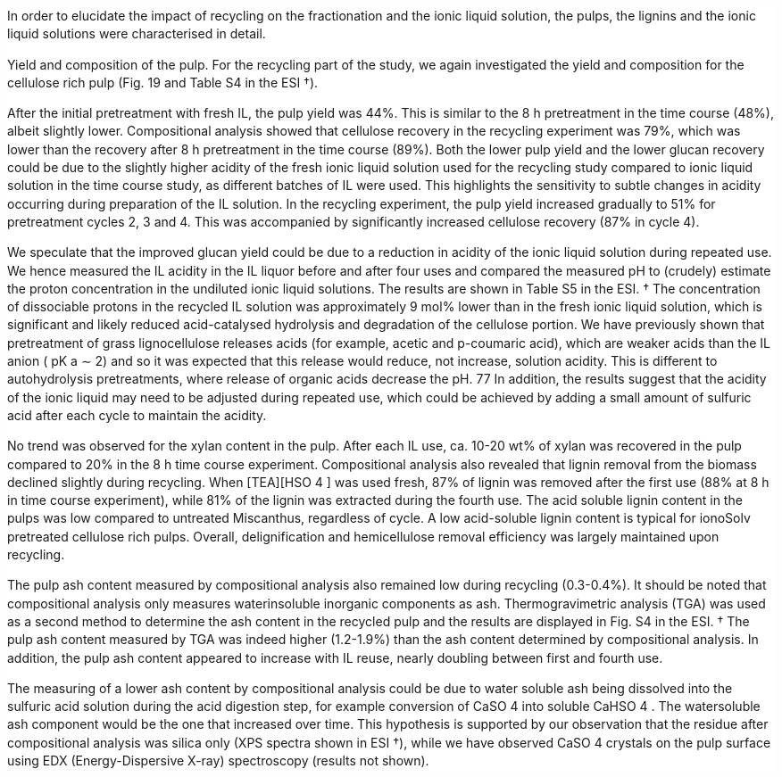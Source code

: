 In order to elucidate the impact of recycling on the fractionation and the ionic liquid solution, the pulps, the lignins and the ionic liquid solutions were characterised in detail.

Yield and composition of the pulp. For the recycling part of the study, we again investigated the yield and composition for the cellulose rich pulp (Fig. 19 and Table S4 in the ESI †).

After the initial pretreatment with fresh IL, the pulp yield was 44%. This is similar to the 8 h pretreatment in the time course (48%), albeit slightly lower. Compositional analysis showed that cellulose recovery in the recycling experiment was 79%, which was lower than the recovery after 8 h pretreatment in the time course (89%). Both the lower pulp yield and the lower glucan recovery could be due to the slightly higher acidity of the fresh ionic liquid solution used for the recycling study compared to ionic liquid solution in the time course study, as different batches of IL were used. This highlights the sensitivity to subtle changes in acidity occurring during preparation of the IL solution. In the recycling experiment, the pulp yield increased gradually to 51% for pretreatment cycles 2, 3 and 4. This was accompanied by significantly increased cellulose recovery (87% in cycle 4).

We speculate that the improved glucan yield could be due to a reduction in acidity of the ionic liquid solution during  repeated use. We hence measured the IL acidity in the IL liquor before and after four uses and compared the measured pH to (crudely) estimate the proton concentration in the undiluted ionic liquid solutions. The results are shown in Table S5 in the ESI. † The concentration of dissociable protons in the recycled IL solution was approximately 9 mol% lower than in the fresh ionic liquid solution, which is significant and likely reduced acid-catalysed hydrolysis and degradation of the cellulose portion. We have previously shown that pretreatment of grass lignocellulose releases acids (for example, acetic and p-coumaric acid), which are weaker acids than the IL anion ( pK a ∼ 2) and so it was expected that this release would reduce, not increase, solution acidity. This is different to autohydrolysis pretreatments, where release of organic acids decrease the pH. 77 In addition, the results suggest that the acidity of the ionic liquid may need to be adjusted during repeated use, which could be achieved by adding a small amount of sulfuric acid after each cycle to maintain the acidity.

No trend was observed for the xylan content in the pulp. After each IL use, ca. 10-20 wt% of xylan was recovered in the pulp compared to 20% in the 8 h time course experiment. Compositional analysis also revealed that lignin removal from the biomass declined slightly during recycling. When [TEA][HSO 4 ] was used fresh, 87% of lignin was removed after the first use (88% at 8 h in time course experiment), while 81% of the lignin was extracted during the fourth use. The acid soluble lignin content in the pulps was low compared to untreated Miscanthus, regardless of cycle. A low acid-soluble lignin content is typical for ionoSolv pretreated cellulose rich pulps. Overall, delignification and hemicellulose removal efficiency was largely maintained upon recycling.

The pulp ash content measured by compositional analysis also remained low during recycling (0.3-0.4%). It should be noted that compositional analysis only measures waterinsoluble inorganic components as ash. Thermogravimetric analysis (TGA) was used as a second method to determine the ash content in the recycled pulp and the results are displayed in Fig. S4 in the ESI. † The pulp ash content measured by TGA was indeed higher (1.2-1.9%) than the ash content determined by compositional analysis. In addition, the pulp ash content appeared to increase with IL reuse, nearly doubling between first and fourth use.

The measuring of a lower ash content by compositional analysis could be due to water soluble ash being dissolved into the sulfuric acid solution during the acid digestion step, for example conversion of CaSO 4 into soluble CaHSO 4 . The watersoluble ash component would be the one that increased over time. This hypothesis is supported by our observation that the residue after compositional analysis was silica only (XPS spectra shown in ESI †), while we have observed CaSO 4 crystals on the pulp surface using EDX (Energy-Dispersive X-ray) spectroscopy (results not shown).
